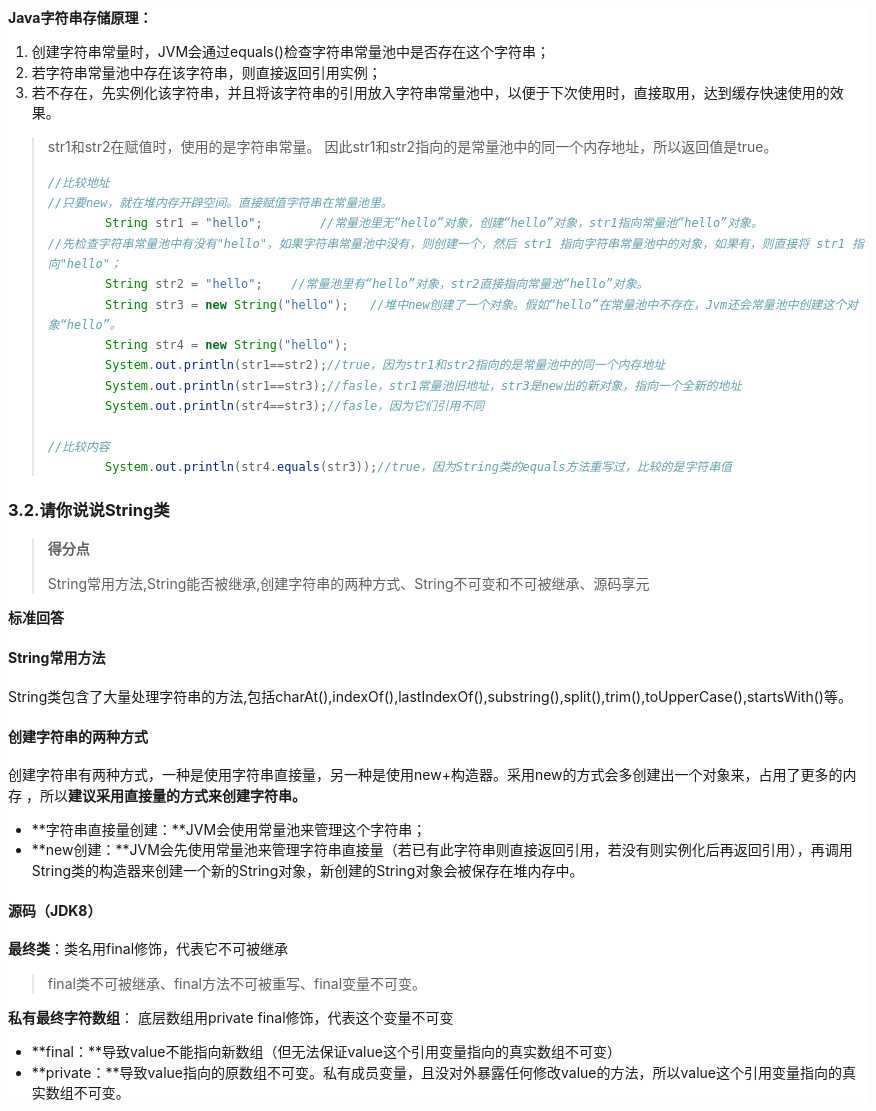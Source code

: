 **Java字符串存储原理：** 

1.  创建字符串常量时，JVM会通过equals()检查字符串常量池中是否存在这个字符串；
2.  若字符串常量池中存在该字符串，则直接返回引用实例；
3.  若不存在，先实例化该字符串，并且将该字符串的引用放入字符串常量池中，以便于下次使用时，直接取用，达到缓存快速使用的效果。

> str1和str2在赋值时，使用的是字符串常量。 因此str1和str2指向的是常量池中的同一个内存地址，所以返回值是true。
> 
> ```java
> //比较地址
> //只要new，就在堆内存开辟空间。直接赋值字符串在常量池里。
>         String str1 = "hello";        //常量池里无“hello”对象，创建“hello”对象，str1指向常量池“hello”对象。
> //先检查字符串常量池中有没有"hello"，如果字符串常量池中没有，则创建一个，然后 str1 指向字符串常量池中的对象，如果有，则直接将 str1 指向"hello"；
>         String str2 = "hello";    //常量池里有“hello”对象，str2直接指向常量池“hello”对象。
>         String str3 = new String("hello");   //堆中new创建了一个对象。假如“hello”在常量池中不存在，Jvm还会常量池中创建这个对象“hello”。
>         String str4 = new String("hello");
>         System.out.println(str1==str2);//true，因为str1和str2指向的是常量池中的同一个内存地址
>         System.out.println(str1==str3);//fasle，str1常量池旧地址，str3是new出的新对象，指向一个全新的地址
>         System.out.println(str4==str3);//fasle，因为它们引用不同
>  
> //比较内容
>         System.out.println(str4.equals(str3));//true，因为String类的equals方法重写过，比较的是字符串值
> ```

### 3.2.请你说说String类

> **得分点**
> 
> String常用方法,String能否被继承,创建字符串的两种方式、String不可变和不可被继承、源码享元

**标准回答**

#### **String常用方法**

String类包含了大量处理字符串的方法,包括charAt(),indexOf(),lastIndexOf(),substring(),split(),trim(),toUpperCase(),startsWith()等。

#### **创建字符串的两种方式**

创建字符串有两种方式，一种是使用字符串直接量，另一种是使用new+构造器。采用new的方式会多创建出一个对象来，占用了更多的内存 ，所以**建议采用直接量的方式来创建字符串。**

-   **字符串直接量创建：**JVM会使用常量池来管理这个字符串；
-   **new创建：**JVM会先使用常量池来管理字符串直接量（若已有此字符串则直接返回引用，若没有则实例化后再返回引用），再调用String类的构造器来创建一个新的String对象，新创建的String对象会被保存在堆内存中。

#### 源码（JDK8）

**最终类**：类名用final修饰，代表它不可被继承

> final类不可被继承、final方法不可被重写、final变量不可变。

**私有最终字符数组**： 底层数组用private final修饰，代表这个变量不可变

-   **final：**导致value不能指向新数组（但无法保证value这个引用变量指向的真实数组不可变）
-   **private：**导致value指向的原数组不可变。私有成员变量，且没对外暴露任何修改value的方法，所以value这个引用变量指向的真实数组不可变。
